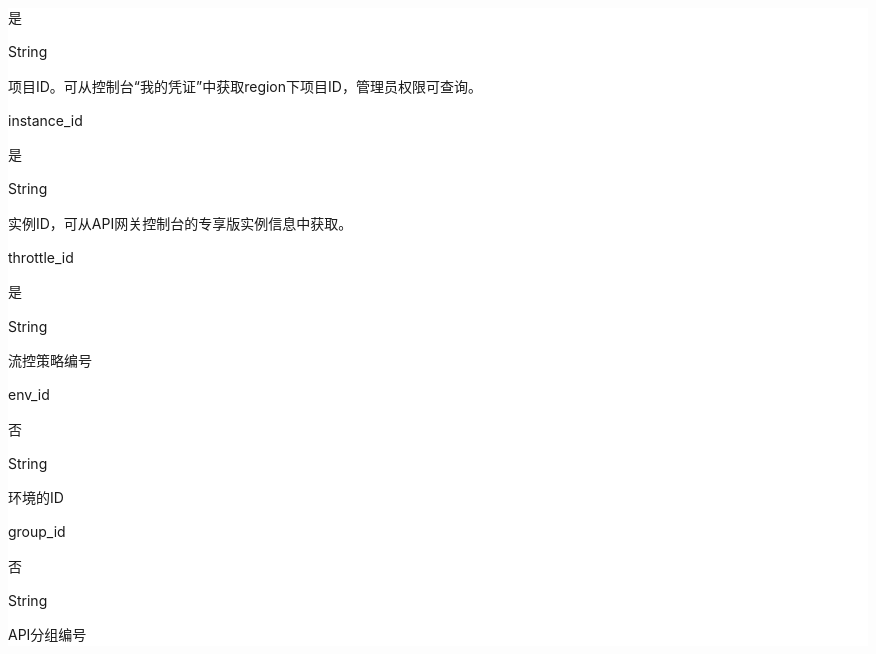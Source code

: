 <td class="cellrowborder" valign="top" width="17.348265173482652%" headers="mcps1.2.5.1.2 "><p id="p29902160"><a name="p29902160"></a><a name="p29902160"></a>是</p>
</td>
<td class="cellrowborder" valign="top" width="15.308469153084694%" headers="mcps1.2.5.1.3 "><p id="p6155914"><a name="p6155914"></a><a name="p6155914"></a>String</p>
</td>
<td class="cellrowborder" valign="top" width="42.85571442855714%" headers="mcps1.2.5.1.4 "><p id="p28867016"><a name="p28867016"></a><a name="p28867016"></a>项目ID。可从控制台“我的凭证”中获取region下项目ID，管理员权限可查询。</p>
</td>
</tr>
<tr id="row97330286528"><td class="cellrowborder" valign="top" width="24.48755124487551%" headers="mcps1.2.5.1.1 "><p id="p1780913159538"><a name="p1780913159538"></a><a name="p1780913159538"></a>instance_id</p>
</td>
<td class="cellrowborder" valign="top" width="17.348265173482652%" headers="mcps1.2.5.1.2 "><p id="p9809215115310"><a name="p9809215115310"></a><a name="p9809215115310"></a>是</p>
</td>
<td class="cellrowborder" valign="top" width="15.308469153084694%" headers="mcps1.2.5.1.3 "><p id="p1280914152538"><a name="p1280914152538"></a><a name="p1280914152538"></a>String</p>
</td>
<td class="cellrowborder" valign="top" width="42.85571442855714%" headers="mcps1.2.5.1.4 "><p id="p1880914157537"><a name="p1880914157537"></a><a name="p1880914157537"></a>实例ID，可从API网关控制台的专享版实例信息中获取。</p>
</td>
</tr>
<tr id="row45793121"><td class="cellrowborder" valign="top" width="24.48755124487551%" headers="mcps1.2.5.1.1 "><p id="p18255333"><a name="p18255333"></a><a name="p18255333"></a>throttle_id</p>
</td>
<td class="cellrowborder" valign="top" width="17.348265173482652%" headers="mcps1.2.5.1.2 "><p id="p2286968"><a name="p2286968"></a><a name="p2286968"></a>是</p>
</td>
<td class="cellrowborder" valign="top" width="15.308469153084694%" headers="mcps1.2.5.1.3 "><p id="p51026757"><a name="p51026757"></a><a name="p51026757"></a>String</p>
</td>
<td class="cellrowborder" valign="top" width="42.85571442855714%" headers="mcps1.2.5.1.4 "><p id="p39526642"><a name="p39526642"></a><a name="p39526642"></a>流控策略编号</p>
</td>
</tr>
<tr id="row20195460"><td class="cellrowborder" valign="top" width="24.48755124487551%" headers="mcps1.2.5.1.1 "><p id="p25219557"><a name="p25219557"></a><a name="p25219557"></a>env_id</p>
</td>
<td class="cellrowborder" valign="top" width="17.348265173482652%" headers="mcps1.2.5.1.2 "><p id="p29518202"><a name="p29518202"></a><a name="p29518202"></a>否</p>
</td>
<td class="cellrowborder" valign="top" width="15.308469153084694%" headers="mcps1.2.5.1.3 "><p id="p42164139"><a name="p42164139"></a><a name="p42164139"></a>String</p>
</td>
<td class="cellrowborder" valign="top" width="42.85571442855714%" headers="mcps1.2.5.1.4 "><p id="p59852130"><a name="p59852130"></a><a name="p59852130"></a>环境的ID</p>
</td>
</tr>
<tr id="row1798258"><td class="cellrowborder" valign="top" width="24.48755124487551%" headers="mcps1.2.5.1.1 "><p id="p11441194"><a name="p11441194"></a><a name="p11441194"></a>group_id</p>
</td>
<td class="cellrowborder" valign="top" width="17.348265173482652%" headers="mcps1.2.5.1.2 "><p id="p54321498"><a name="p54321498"></a><a name="p54321498"></a>否</p>
</td>
<td class="cellrowborder" valign="top" width="15.308469153084694%" headers="mcps1.2.5.1.3 "><p id="p37965227"><a name="p37965227"></a><a name="p37965227"></a>String</p>
</td>
<td class="cellrowborder" valign="top" width="42.85571442855714%" headers="mcps1.2.5.1.4 "><p id="p55284548"><a name="p55284548"></a><a name="p55284548"></a>API分组编号</p>
</td>